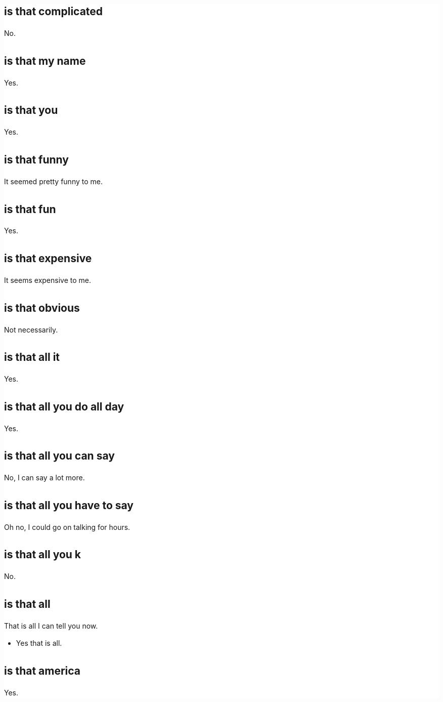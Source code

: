 ## is that complicated
No.

## is that my name
Yes.

## is that you
Yes.

## is that funny
It seemed pretty funny to me.

## is that fun
Yes.

## is that expensive
It seems expensive to me.

## is that obvious
Not necessarily.

## is that all it
Yes.

## is that all you do all day
Yes.

## is that all you can say
No, I can say a lot more.

## is that all you have to say
Oh no, I could go on talking for hours.

## is that all you k
No.

## is that all
That is all I can tell you now.
  - Yes that is all.

## is that america
Yes.
